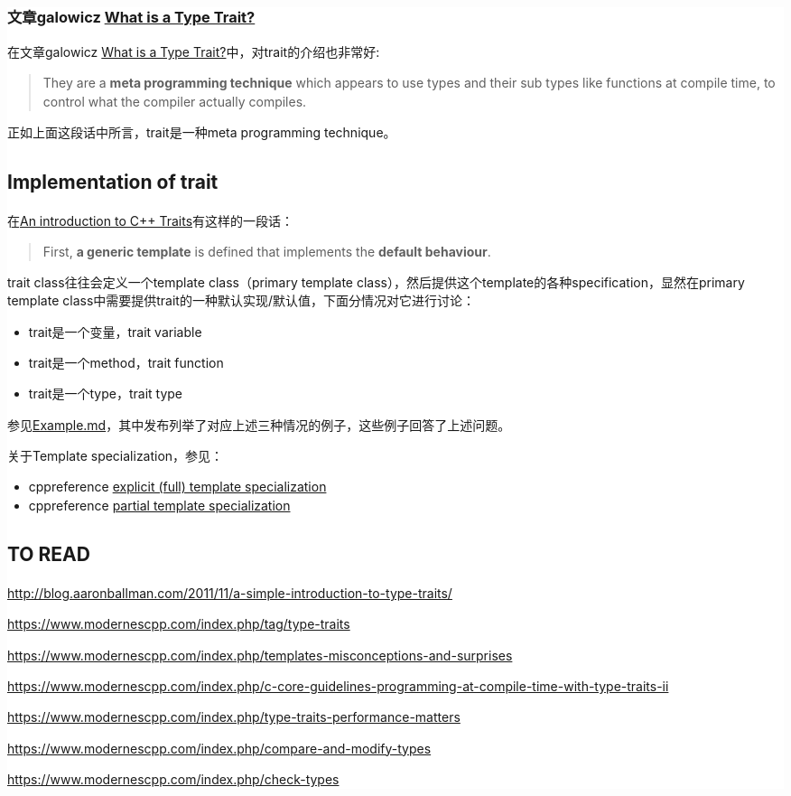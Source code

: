 ### 文章galowicz [What is a Type Trait?](https://blog.galowicz.de/2016/02/18/what_is_a_type_trait/)

在文章galowicz [What is a Type Trait?](https://blog.galowicz.de/2016/02/18/what_is_a_type_trait/)中，对trait的介绍也非常好:

> They are a **meta programming technique** which appears to use types and their sub types like functions at compile time, to control what the compiler actually compiles.

正如上面这段话中所言，trait是一种meta programming technique。



## Implementation of trait



在[An introduction to C++ Traits](https://accu.org/index.php/journals/442)有这样的一段话：

> First, **a generic template** is defined that implements the **default behaviour**.

trait class往往会定义一个template class（primary template class），然后提供这个template的各种specification，显然在primary template class中需要提供trait的一种默认实现/默认值，下面分情况对它进行讨论：

- trait是一个变量，trait variable

- trait是一个method，trait function

- trait是一个type，trait type

参见[Example.md](./Example.md)，其中发布列举了对应上述三种情况的例子，这些例子回答了上述问题。



关于Template specialization，参见：

- cppreference [explicit (full) template specialization](https://en.cppreference.com/w/cpp/language/template_specialization)
- cppreference [partial template specialization](https://en.cppreference.com/w/cpp/language/partial_specialization)



## TO READ

http://blog.aaronballman.com/2011/11/a-simple-introduction-to-type-traits/


https://www.modernescpp.com/index.php/tag/type-traits

https://www.modernescpp.com/index.php/templates-misconceptions-and-surprises

https://www.modernescpp.com/index.php/c-core-guidelines-programming-at-compile-time-with-type-traits-ii

https://www.modernescpp.com/index.php/type-traits-performance-matters

https://www.modernescpp.com/index.php/compare-and-modify-types

https://www.modernescpp.com/index.php/check-types